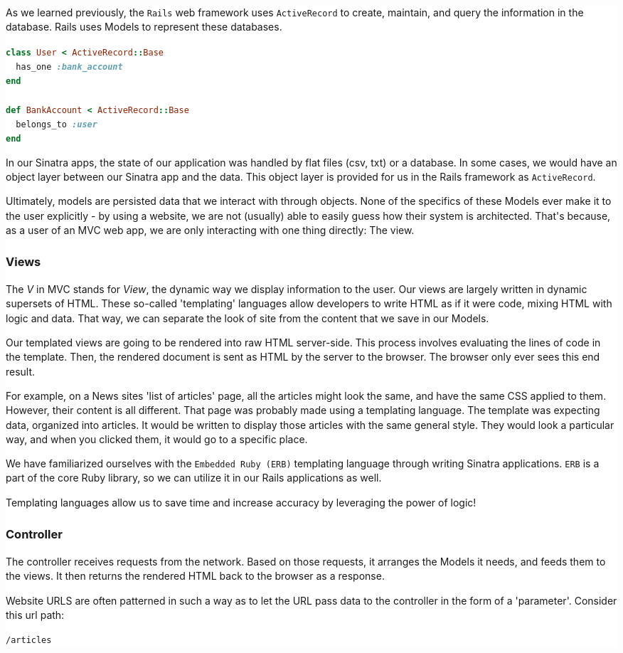 As we learned previously, the `Rails` web framework uses `ActiveRecord` to create, maintain, and query the information in the database. Rails uses Models to represent these databases.

```ruby
class User < ActiveRecord::Base
  has_one :bank_account
end

def BankAccount < ActiveRecord::Base
  belongs_to :user
end
```

In our Sinatra apps, the state of our application was handled by flat files (csv, txt) or a database. In some cases, we would have an object layer between our Sinatra app and the data. This object layer is provided for us in the Rails framework as `ActiveRecord`.

Ultimately, models are persisted data that we interact with through objects. None of the specifics of these Models ever make it to the user explicitly - by using a website, we are not (usually) able to easily guess how their system is architected. That's because, as a user of an MVC web app, we are only interacting with one thing directly: The view.

### Views

The *V* in MVC stands for *View*, the dynamic way we display information to the user.  Our views are largely written in dynamic supersets of HTML. These so-called 'templating' languages allow developers to write HTML as if it were code, mixing HTML with logic and data. That way, we can separate the look of site from the content that we save in our Models.

Our templated views are going to be rendered into raw HTML server-side. This process involves evaluating the lines of code in the template. Then, the rendered document is sent as HTML by the server to the browser. The browser only ever sees this end result.

For example, on a News sites 'list of articles' page, all the articles might look the same, and have the same CSS applied to them. However, their content is all different. That page was probably made using a templating language. The template was expecting data, organized into articles. It would be written to display those articles with the same general style. They would look a particular way, and when you clicked them, it would go to a specific place.

We have familiarized ourselves with the `Embedded Ruby (ERB)` templating language through writing Sinatra applications. `ERB` is a part of the core Ruby library, so we can utilize it in our Rails applications as well.

Templating languages allow us to save time and increase accuracy by leveraging the power of logic!

### Controller

The controller receives requests from the network. Based on those requests, it arranges the Models it needs, and feeds them to the views. It then returns the rendered HTML back to the browser as a response.

Website URLS are often patterned in such a way as to let the URL pass data to the controller in the form of a 'parameter'. Consider this url path:

`/articles`
